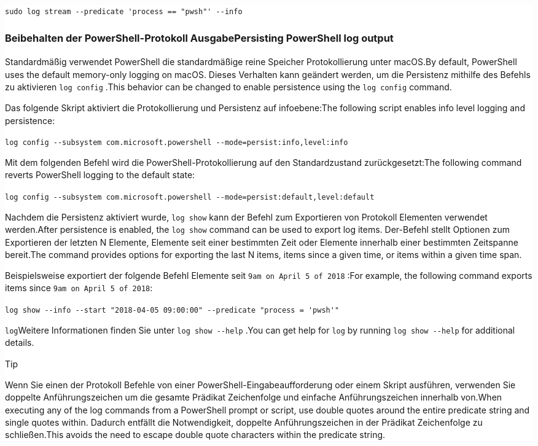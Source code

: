 ```
sudo log stream --predicate 'process == "pwsh"' --info
```

### <a name="persisting-powershell-log-output"></a><span data-ttu-id="d30da-160">Beibehalten der PowerShell-Protokoll Ausgabe</span><span class="sxs-lookup"><span data-stu-id="d30da-160">Persisting PowerShell log output</span></span>

<span data-ttu-id="d30da-161">Standardmäßig verwendet PowerShell die standardmäßige reine Speicher Protokollierung unter macOS.</span><span class="sxs-lookup"><span data-stu-id="d30da-161">By default, PowerShell uses the default memory-only logging on macOS.</span></span> <span data-ttu-id="d30da-162">Dieses Verhalten kann geändert werden, um die Persistenz mithilfe des Befehls zu aktivieren `log config` .</span><span class="sxs-lookup"><span data-stu-id="d30da-162">This behavior can be changed to enable persistence using the `log config` command.</span></span>

<span data-ttu-id="d30da-163">Das folgende Skript aktiviert die Protokollierung und Persistenz auf infoebene:</span><span class="sxs-lookup"><span data-stu-id="d30da-163">The following script enables info level logging and persistence:</span></span>

```
log config --subsystem com.microsoft.powershell --mode=persist:info,level:info
```

<span data-ttu-id="d30da-164">Mit dem folgenden Befehl wird die PowerShell-Protokollierung auf den Standardzustand zurückgesetzt:</span><span class="sxs-lookup"><span data-stu-id="d30da-164">The following command reverts PowerShell logging to the default state:</span></span>

```
log config --subsystem com.microsoft.powershell --mode=persist:default,level:default
```

<span data-ttu-id="d30da-165">Nachdem die Persistenz aktiviert wurde, `log show` kann der Befehl zum Exportieren von Protokoll Elementen verwendet werden.</span><span class="sxs-lookup"><span data-stu-id="d30da-165">After persistence is enabled, the `log show` command can be used to export log items.</span></span> <span data-ttu-id="d30da-166">Der-Befehl stellt Optionen zum Exportieren der letzten N Elemente, Elemente seit einer bestimmten Zeit oder Elemente innerhalb einer bestimmten Zeitspanne bereit.</span><span class="sxs-lookup"><span data-stu-id="d30da-166">The command provides options for exporting the last N items, items since a given time, or items within a given time span.</span></span>

<span data-ttu-id="d30da-167">Beispielsweise exportiert der folgende Befehl Elemente seit `9am on April 5 of 2018` :</span><span class="sxs-lookup"><span data-stu-id="d30da-167">For example, the following command exports items since `9am on April 5 of 2018`:</span></span>

```
log show --info --start "2018-04-05 09:00:00" --predicate "process = 'pwsh'"
```

<span data-ttu-id="d30da-168">`log`Weitere Informationen finden Sie unter `log show --help` .</span><span class="sxs-lookup"><span data-stu-id="d30da-168">You can get help for `log` by running `log show --help` for additional details.</span></span>

> [!TIP]
> <span data-ttu-id="d30da-169">Wenn Sie einen der Protokoll Befehle von einer PowerShell-Eingabeaufforderung oder einem Skript ausführen, verwenden Sie doppelte Anführungszeichen um die gesamte Prädikat Zeichenfolge und einfache Anführungszeichen innerhalb von.</span><span class="sxs-lookup"><span data-stu-id="d30da-169">When executing any of the log commands from a PowerShell prompt or script, use double quotes around the entire predicate string and single quotes within.</span></span> <span data-ttu-id="d30da-170">Dadurch entfällt die Notwendigkeit, doppelte Anführungszeichen in der Prädikat Zeichenfolge zu schließen.</span><span class="sxs-lookup"><span data-stu-id="d30da-170">This avoids the need to escape double quote characters within the predicate string.</span></span>


[SIEM]: https://wikipedia.org/wiki/Security_information_and_event_management